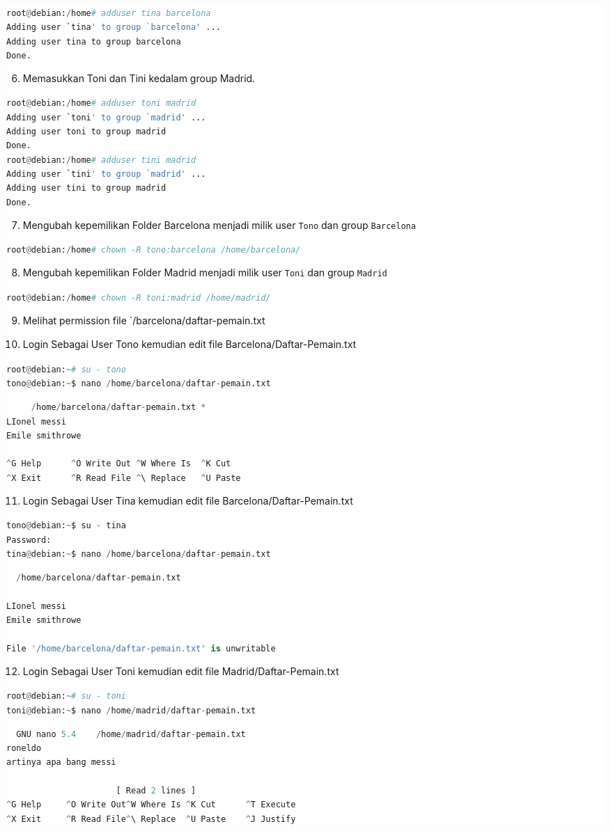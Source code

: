 ``` py
root@debian:/home# adduser tina barcelona
Adding user `tina' to group `barcelona' ...
Adding user tina to group barcelona
Done.
```
6. Memasukkan Toni dan Tini kedalam group Madrid.
``` py
root@debian:/home# adduser toni madrid
Adding user `toni' to group `madrid' ...
Adding user toni to group madrid
Done.
root@debian:/home# adduser tini madrid
Adding user `tini' to group `madrid' ...
Adding user tini to group madrid
Done.
```
7. Mengubah kepemilikan Folder Barcelona menjadi milik user `Tono` dan group `Barcelona`
``` py
root@debian:/home# chown -R tono:barcelona /home/barcelona/
```
8. Mengubah kepemilikan Folder Madrid menjadi milik user `Toni` dan group `Madrid`
``` py
root@debian:/home# chown -R toni:madrid /home/madrid/
```
9. Melihat permission file `/barcelona/daftar-pemain.txt

10. Login Sebagai User Tono kemudian edit file Barcelona/Daftar-Pemain.txt
``` py
root@debian:~# su - tono
tono@debian:~$ nano /home/barcelona/daftar-pemain.txt
```
``` py
     /home/barcelona/daftar-pemain.txt *
LIonel messi
Emile smithrowe

^G Help      ^O Write Out ^W Where Is  ^K Cut
^X Exit      ^R Read File ^\ Replace   ^U Paste 

```
11. Login Sebagai User Tina kemudian edit file Barcelona/Daftar-Pemain.txt
``` py
tono@debian:~$ su - tina
Password:
tina@debian:~$ nano /home/barcelona/daftar-pemain.txt 
```
``` py
  /home/barcelona/daftar-pemain.txt               
  
LIonel messi
Emile smithrowe

File '/home/barcelona/daftar-pemain.txt' is unwritable
```
12. Login Sebagai User Toni kemudian edit file Madrid/Daftar-Pemain.txt
``` py
root@debian:~# su - toni
toni@debian:~$ nano /home/madrid/daftar-pemain.txt
```
``` py
  GNU nano 5.4    /home/madrid/daftar-pemain.txt            
roneldo
artinya apa bang messi

                      [ Read 2 lines ]
^G Help     ^O Write Out^W Where Is ^K Cut      ^T Execute
^X Exit     ^R Read File^\ Replace  ^U Paste    ^J Justify
```